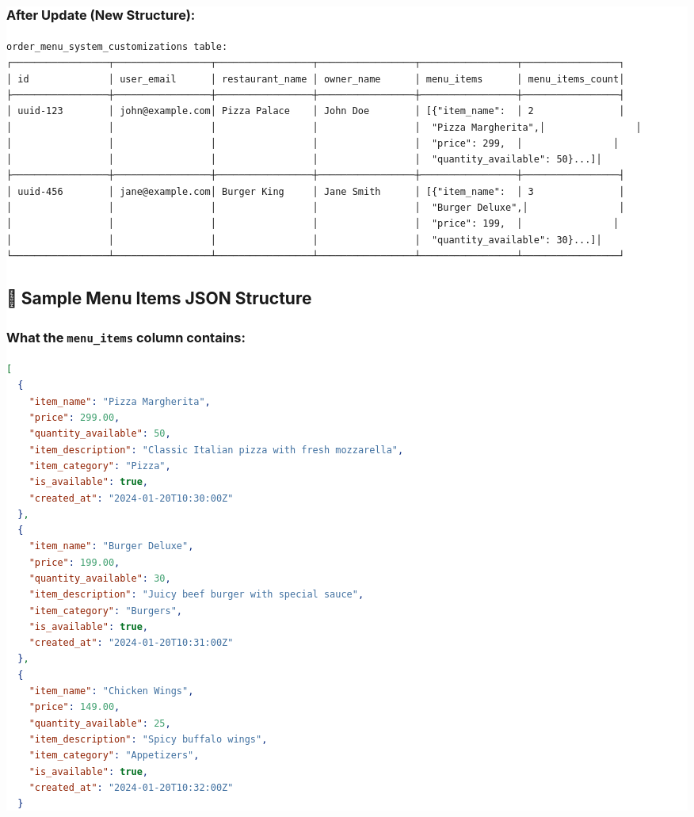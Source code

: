 ### **After Update (New Structure):**
```
order_menu_system_customizations table:
┌─────────────────┬─────────────────┬─────────────────┬─────────────────┬─────────────────┬─────────────────┐
│ id              │ user_email      │ restaurant_name │ owner_name      │ menu_items      │ menu_items_count│
├─────────────────┼─────────────────┼─────────────────┼─────────────────┼─────────────────┼─────────────────┤
│ uuid-123        │ john@example.com│ Pizza Palace    │ John Doe        │ [{"item_name":  │ 2               │
│                 │                 │                 │                 │  "Pizza Margherita",│                │
│                 │                 │                 │                 │  "price": 299,  │                │
│                 │                 │                 │                 │  "quantity_available": 50}...]│
├─────────────────┼─────────────────┼─────────────────┼─────────────────┼─────────────────┼─────────────────┤
│ uuid-456        │ jane@example.com│ Burger King     │ Jane Smith      │ [{"item_name":  │ 3               │
│                 │                 │                 │                 │  "Burger Deluxe",│                │
│                 │                 │                 │                 │  "price": 199,  │                │
│                 │                 │                 │                 │  "quantity_available": 30}...]│
└─────────────────┴─────────────────┴─────────────────┴─────────────────┴─────────────────┴─────────────────┘
```

## 🎯 Sample Menu Items JSON Structure

### **What the `menu_items` column contains:**
```json
[
  {
    "item_name": "Pizza Margherita",
    "price": 299.00,
    "quantity_available": 50,
    "item_description": "Classic Italian pizza with fresh mozzarella",
    "item_category": "Pizza",
    "is_available": true,
    "created_at": "2024-01-20T10:30:00Z"
  },
  {
    "item_name": "Burger Deluxe",
    "price": 199.00,
    "quantity_available": 30,
    "item_description": "Juicy beef burger with special sauce",
    "item_category": "Burgers",
    "is_available": true,
    "created_at": "2024-01-20T10:31:00Z"
  },
  {
    "item_name": "Chicken Wings",
    "price": 149.00,
    "quantity_available": 25,
    "item_description": "Spicy buffalo wings",
    "item_category": "Appetizers",
    "is_available": true,
    "created_at": "2024-01-20T10:32:00Z"
  }
```